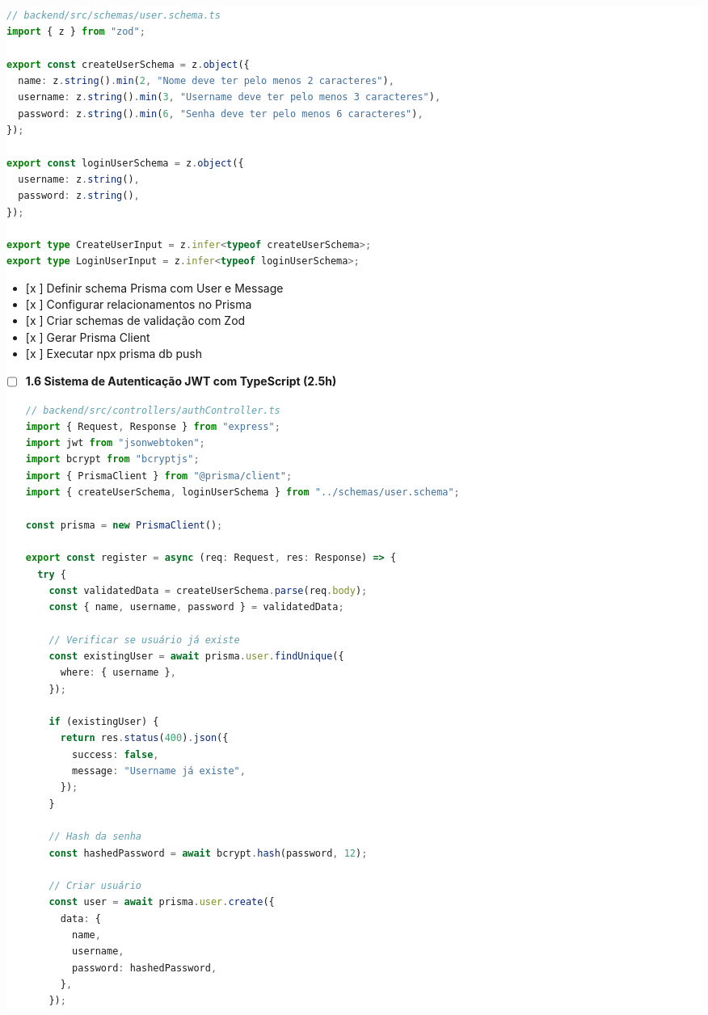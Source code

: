   ```typescript
  // backend/src/schemas/user.schema.ts
  import { z } from "zod";

  export const createUserSchema = z.object({
    name: z.string().min(2, "Nome deve ter pelo menos 2 caracteres"),
    username: z.string().min(3, "Username deve ter pelo menos 3 caracteres"),
    password: z.string().min(6, "Senha deve ter pelo menos 6 caracteres"),
  });

  export const loginUserSchema = z.object({
    username: z.string(),
    password: z.string(),
  });

  export type CreateUserInput = z.infer<typeof createUserSchema>;
  export type LoginUserInput = z.infer<typeof loginUserSchema>;
  ```

  - [x ] Definir schema Prisma com User e Message
  - [x ] Configurar relacionamentos no Prisma
  - [x ] Criar schemas de validação com Zod
  - [x ] Gerar Prisma Client
  - [x ] Executar npx prisma db push

- [ ] **1.6 Sistema de Autenticação JWT com TypeScript (2.5h)**

  ```typescript
  // backend/src/controllers/authController.ts
  import { Request, Response } from "express";
  import jwt from "jsonwebtoken";
  import bcrypt from "bcryptjs";
  import { PrismaClient } from "@prisma/client";
  import { createUserSchema, loginUserSchema } from "../schemas/user.schema";

  const prisma = new PrismaClient();

  export const register = async (req: Request, res: Response) => {
    try {
      const validatedData = createUserSchema.parse(req.body);
      const { name, username, password } = validatedData;

      // Verificar se usuário já existe
      const existingUser = await prisma.user.findUnique({
        where: { username },
      });

      if (existingUser) {
        return res.status(400).json({
          success: false,
          message: "Username já existe",
        });
      }

      // Hash da senha
      const hashedPassword = await bcrypt.hash(password, 12);

      // Criar usuário
      const user = await prisma.user.create({
        data: {
          name,
          username,
          password: hashedPassword,
        },
      });
  ```